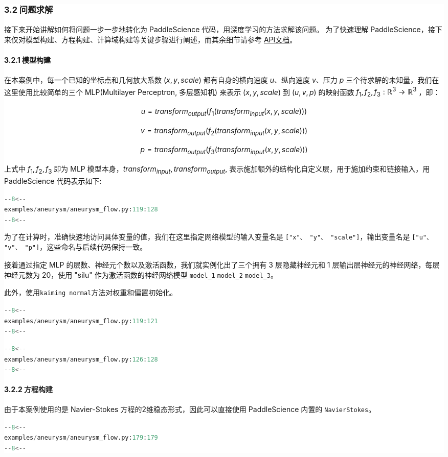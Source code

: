 ### 3.2 问题求解

接下来开始讲解如何将问题一步一步地转化为 PaddleScience 代码，用深度学习的方法求解该问题。
为了快速理解 PaddleScience，接下来仅对模型构建、方程构建、计算域构建等关键步骤进行阐述，而其余细节请参考 [API文档](../api/arch.md)。

#### 3.2.1 模型构建

在本案例中，每一个已知的坐标点和几何放大系数 $(x, y, scale)$ 都有自身的横向速度 $u$、纵向速度 $v$、压力 $p$
三个待求解的未知量，我们在这里使用比较简单的三个 MLP(Multilayer Perceptron, 多层感知机) 来表示 $(x, y, scale)$ 到 $(u, v, p)$ 的映射函数 $f_1, f_2, f_3: \mathbb{R}^3 \to \mathbb{R}^3$ ，即：

$$
u= transform_{output}(f_1(transform_{input}(x, y, scale)))
$$

$$
v= transform_{output}(f_2(transform_{input}(x, y, scale)))
$$

$$
p= transform_{output}(f_3(transform_{input}(x, y, scale)))
$$

上式中 $f_1, f_2, f_3$ 即为 MLP 模型本身，$transform_{input}, transform_{output}$, 表示施加额外的结构化自定义层，用于施加约束和链接输入，用 PaddleScience 代码表示如下:

``` py linenums="119"
--8<--
examples/aneurysm/aneurysm_flow.py:119:128
--8<--
```

为了在计算时，准确快速地访问具体变量的值，我们在这里指定网络模型的输入变量名是 `["x"、 "y"、 "scale"]`，输出变量名是 `["u"、 "v"、 "p"]`，这些命名与后续代码保持一致。

接着通过指定 MLP 的层数、神经元个数以及激活函数，我们就实例化出了三个拥有 3 层隐藏神经元和 1 层输出层神经元的神经网络，每层神经元数为 20，使用 "silu" 作为激活函数的神经网络模型 `model_1` `model_2` `model_3`。

此外，使用`kaiming normal`方法对权重和偏置初始化。

``` py linenums="119"
--8<--
examples/aneurysm/aneurysm_flow.py:119:121
--8<--
```

``` py linenums="126"
--8<--
examples/aneurysm/aneurysm_flow.py:126:128
--8<--
```

#### 3.2.2 方程构建

由于本案例使用的是 Navier-Stokes 方程的2维稳态形式，因此可以直接使用 PaddleScience 内置的 `NavierStokes`。

``` py linenums="179"
--8<--
examples/aneurysm/aneurysm_flow.py:179:179
--8<--
```
